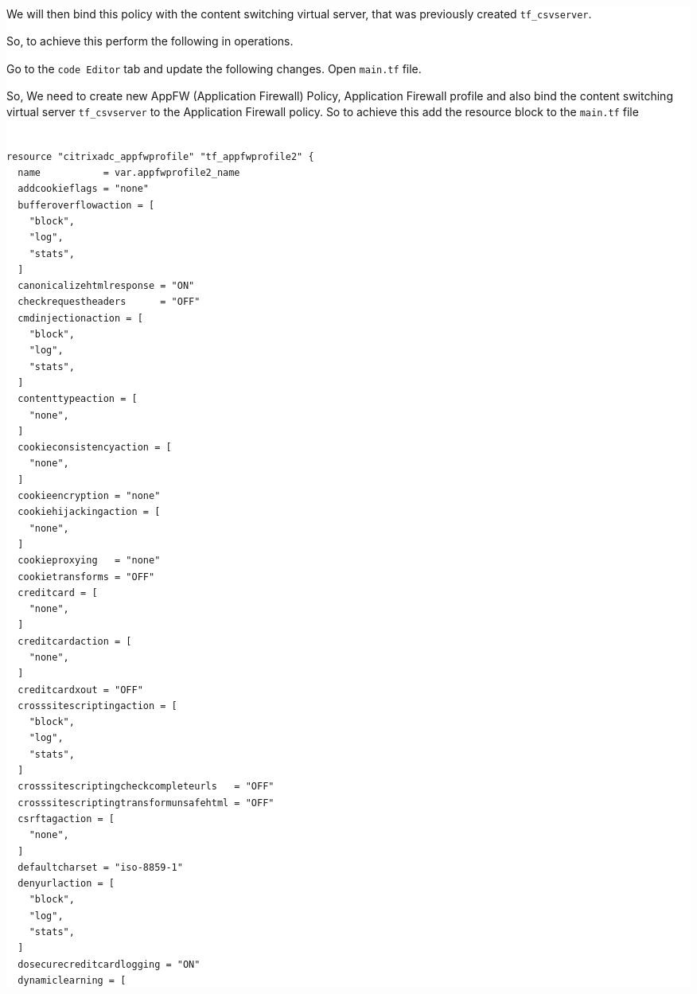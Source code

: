 We will then bind this policy with the content switching virtual server, that was previously created `tf_csvserver`.

So, to achieve this perform the following in operations.

Go to the `code Editor` tab and update the following changes.
Open `main.tf` file.

So, We need to create new AppFW (Application Firewall) Policy, Application Firewall profile and also bind the content switching virtual server `tf_csvserver`  to the Application Firewall policy. So to achieve this add the resource block to the `main.tf` file

```hcl

resource "citrixadc_appfwprofile" "tf_appfwprofile2" {
  name           = var.appfwprofile2_name
  addcookieflags = "none"
  bufferoverflowaction = [
    "block",
    "log",
    "stats",
  ]
  canonicalizehtmlresponse = "ON"
  checkrequestheaders      = "OFF"
  cmdinjectionaction = [
    "block",
    "log",
    "stats",
  ]
  contenttypeaction = [
    "none",
  ]
  cookieconsistencyaction = [
    "none",
  ]
  cookieencryption = "none"
  cookiehijackingaction = [
    "none",
  ]
  cookieproxying   = "none"
  cookietransforms = "OFF"
  creditcard = [
    "none",
  ]
  creditcardaction = [
    "none",
  ]
  creditcardxout = "OFF"
  crosssitescriptingaction = [
    "block",
    "log",
    "stats",
  ]
  crosssitescriptingcheckcompleteurls   = "OFF"
  crosssitescriptingtransformunsafehtml = "OFF"
  csrftagaction = [
    "none",
  ]
  defaultcharset = "iso-8859-1"
  denyurlaction = [
    "block",
    "log",
    "stats",
  ]
  dosecurecreditcardlogging = "ON"
  dynamiclearning = [
```